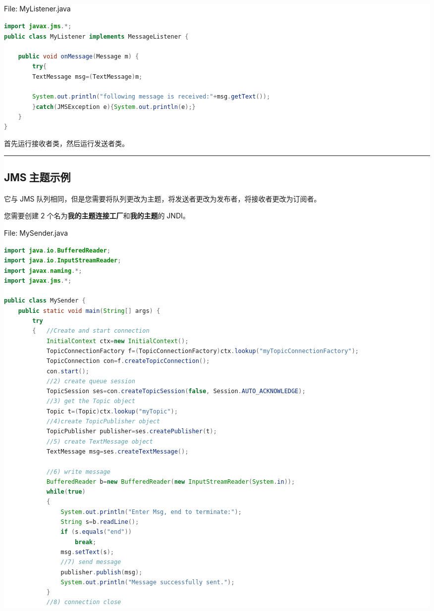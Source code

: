 File: MyListener.java

```java
import javax.jms.*;
public class MyListener implements MessageListener {

	public void onMessage(Message m) {
		try{
		TextMessage msg=(TextMessage)m;

		System.out.println("following message is received:"+msg.getText());
		}catch(JMSException e){System.out.println(e);}
	}
}

```

首先运行接收者类，然后运行发送者类。

* * *

## JMS 主题示例

它与 JMS 队列相同，但是您需要将队列更改为主题，将发送者更改为发布者，将接收者更改为订阅者。

您需要创建 2 个名为**我的主题连接工厂**和**我的主题**的 JNDI。

File: MySender.java

```java
import java.io.BufferedReader;
import java.io.InputStreamReader;
import javax.naming.*;
import javax.jms.*;

public class MySender {
	public static void main(String[] args) {
		try
		{	//Create and start connection
			InitialContext ctx=new InitialContext();
			TopicConnectionFactory f=(TopicConnectionFactory)ctx.lookup("myTopicConnectionFactory");
			TopicConnection con=f.createTopicConnection();
			con.start();
			//2) create queue session
			TopicSession ses=con.createTopicSession(false, Session.AUTO_ACKNOWLEDGE);
			//3) get the Topic object
			Topic t=(Topic)ctx.lookup("myTopic");
			//4)create TopicPublisher object		
			TopicPublisher publisher=ses.createPublisher(t);
			//5) create TextMessage object
			TextMessage msg=ses.createTextMessage();

			//6) write message
			BufferedReader b=new BufferedReader(new InputStreamReader(System.in));
			while(true)
			{
				System.out.println("Enter Msg, end to terminate:");
				String s=b.readLine();
				if (s.equals("end"))
					break;
				msg.setText(s);
				//7) send message
				publisher.publish(msg);
				System.out.println("Message successfully sent.");
			}
			//8) connection close
```